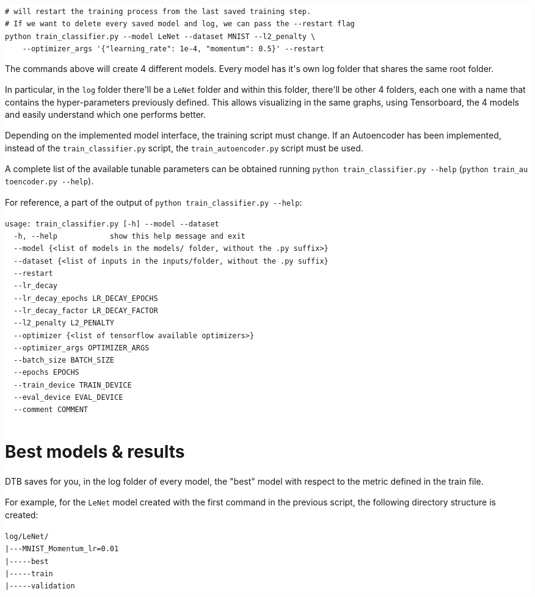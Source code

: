 ```
# will restart the training process from the last saved training step.
# If we want to delete every saved model and log, we can pass the --restart flag
python train_classifier.py --model LeNet --dataset MNIST --l2_penalty \
    --optimizer_args '{"learning_rate": 1e-4, "momentum": 0.5}' --restart
```

The commands above will create 4 different models. Every model has it's own log folder that shares the same root folder.

In particular, in the `log` folder there'll be a `LeNet` folder and within this folder, there'll be other 4 folders, each one with a name that contains the hyper-parameters previously defined.
This allows visualizing in the same graphs, using Tensorboard, the 4 models and easily understand which one performs better.

Depending on the implemented model interface, the training script must change. If an Autoencoder has been implemented, instead of the `train_classifier.py` script, the `train_autoencoder.py` script must be used.

A complete list of the available tunable parameters can be obtained running `python train_classifier.py --help` (`python train_autoencoder.py --help`).

For reference, a part of the output of `python train_classifier.py --help`:

```
usage: train_classifier.py [-h] --model --dataset
  -h, --help            show this help message and exit
  --model {<list of models in the models/ folder, without the .py suffix>}
  --dataset {<list of inputs in the inputs/folder, without the .py suffix}
  --restart
  --lr_decay
  --lr_decay_epochs LR_DECAY_EPOCHS
  --lr_decay_factor LR_DECAY_FACTOR
  --l2_penalty L2_PENALTY
  --optimizer {<list of tensorflow available optimizers>}
  --optimizer_args OPTIMIZER_ARGS
  --batch_size BATCH_SIZE
  --epochs EPOCHS
  --train_device TRAIN_DEVICE
  --eval_device EVAL_DEVICE
  --comment COMMENT
```

# Best models & results

DTB saves for you, in the log folder of every model,  the "best" model with respect to the metric defined in the train file.

For example, for the `LeNet` model created with the first command in the previous script, the following directory structure is created:

```
log/LeNet/
|---MNIST_Momentum_lr=0.01
|-----best
|-----train
|-----validation
```
